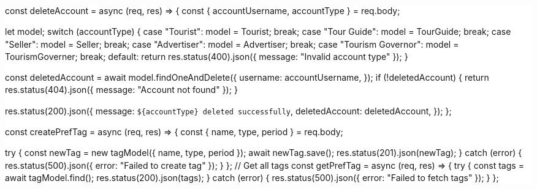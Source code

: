 const deleteAccount = async (req, res) => {
  const { accountUsername, accountType } = req.body;

  let model;
  switch (accountType) {
    case "Tourist":
      model = Tourist;
      break;
    case "Tour Guide":
      model = TourGuide;
      break;
    case "Seller":
      model = Seller;
      break;
    case "Advertiser":
      model = Advertiser;
      break;
    case "Tourism Governor":
      model = TourismGoverner;
      break;
    default:
      return res.status(400).json({ message: "Invalid account type" });
  }

  const deletedAccount = await model.findOneAndDelete({
    username: accountUsername,
  });
  if (!deletedAccount) {
    return res.status(404).json({ message: "Account not found" });
  }

  res.status(200).json({
    message: `${accountType} deleted successfully`,
    deletedAccount: deletedAccount,
  });
};

const createPrefTag = async (req, res) => {
  const { name, type, period } = req.body;

  try {
    const newTag = new tagModel({ name, type, period });
    await newTag.save();
    res.status(201).json(newTag);
  } catch (error) {
    res.status(500).json({ error: "Failed to create tag" });
  }
};
// Get all tags
const getPrefTag = async (req, res) => {
  try {
    const tags = await tagModel.find();
    res.status(200).json(tags);
  } catch (error) {
    res.status(500).json({ error: "Failed to fetch tags" });
  }
};
